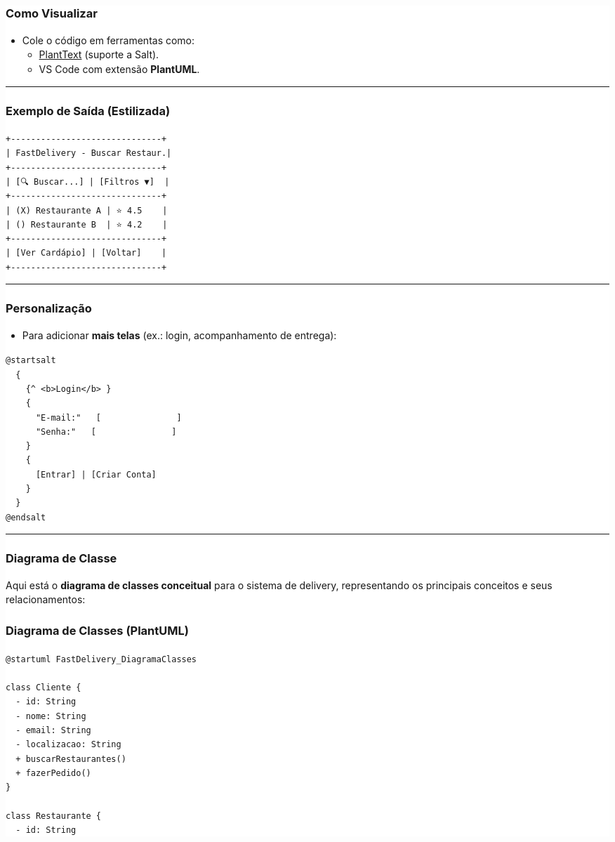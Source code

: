 
### **Como Visualizar**  
- Cole o código em ferramentas como:  
  - [PlantText](https://www.planttext.com/) (suporte a Salt).  
  - VS Code com extensão **PlantUML**.  

---

### **Exemplo de Saída (Estilizada)**  
```
+------------------------------+
| FastDelivery - Buscar Restaur.|
+------------------------------+
| [🔍 Buscar...] | [Filtros ▼]  |
+------------------------------+
| (X) Restaurante A | ⭐ 4.5    |
| () Restaurante B  | ⭐ 4.2    |
+------------------------------+
| [Ver Cardápio] | [Voltar]    |
+------------------------------+
```

---

### **Personalização**  

- Para adicionar **mais telas** (ex.: login, acompanhamento de entrega):  

```plantuml
@startsalt
  {
    {^ <b>Login</b> }
    {
      "E-mail:"   [               ]
      "Senha:"   [               ]
    }
    {
      [Entrar] | [Criar Conta]
    }
  }
@endsalt
```

---

### Diagrama de Classe

  Aqui está o **diagrama de classes conceitual** para o sistema de delivery, representando os principais conceitos e seus relacionamentos:

### Diagrama de Classes (PlantUML)

```plantuml
@startuml FastDelivery_DiagramaClasses

class Cliente {
  - id: String
  - nome: String
  - email: String
  - localizacao: String
  + buscarRestaurantes()
  + fazerPedido()
}

class Restaurante {
  - id: String
```